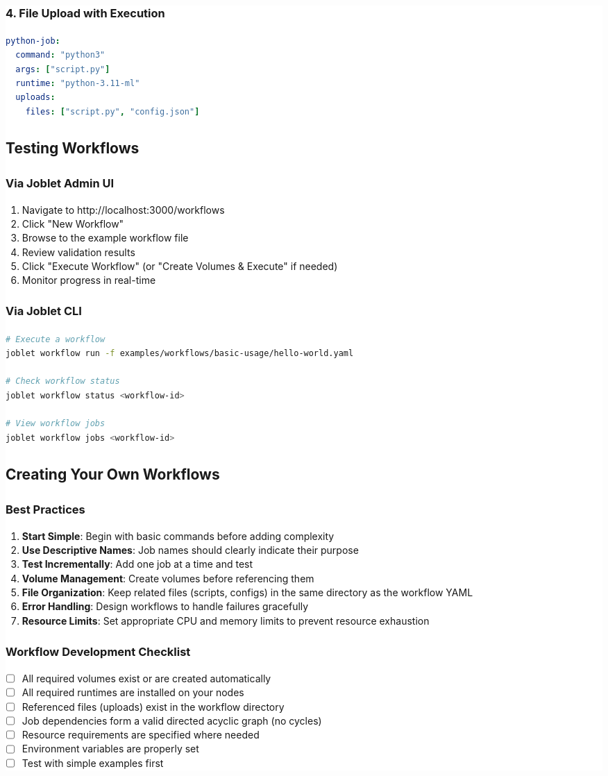 ### 4. File Upload with Execution
```yaml
python-job:
  command: "python3"
  args: ["script.py"]
  runtime: "python-3.11-ml"
  uploads:
    files: ["script.py", "config.json"]
```

## Testing Workflows

### Via Joblet Admin UI
1. Navigate to http://localhost:3000/workflows
2. Click "New Workflow"
3. Browse to the example workflow file
4. Review validation results
5. Click "Execute Workflow" (or "Create Volumes & Execute" if needed)
6. Monitor progress in real-time

### Via Joblet CLI
```bash
# Execute a workflow
joblet workflow run -f examples/workflows/basic-usage/hello-world.yaml

# Check workflow status
joblet workflow status <workflow-id>

# View workflow jobs
joblet workflow jobs <workflow-id>
```

## Creating Your Own Workflows

### Best Practices

1. **Start Simple**: Begin with basic commands before adding complexity
2. **Use Descriptive Names**: Job names should clearly indicate their purpose
3. **Test Incrementally**: Add one job at a time and test
4. **Volume Management**: Create volumes before referencing them
5. **File Organization**: Keep related files (scripts, configs) in the same directory as the workflow YAML
6. **Error Handling**: Design workflows to handle failures gracefully
7. **Resource Limits**: Set appropriate CPU and memory limits to prevent resource exhaustion

### Workflow Development Checklist

- [ ] All required volumes exist or are created automatically
- [ ] All required runtimes are installed on your nodes
- [ ] Referenced files (uploads) exist in the workflow directory
- [ ] Job dependencies form a valid directed acyclic graph (no cycles)
- [ ] Resource requirements are specified where needed
- [ ] Environment variables are properly set
- [ ] Test with simple examples first
